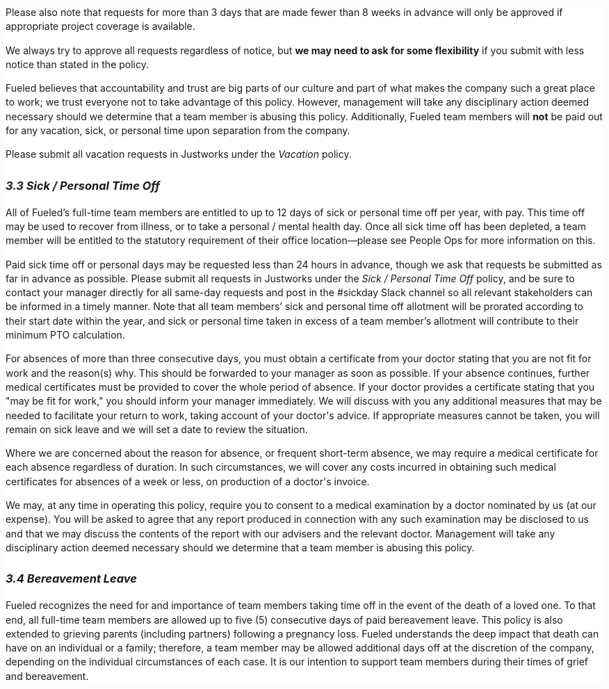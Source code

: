 Please also note that requests for more than 3 days that are made fewer than 8 weeks in advance will only be approved if appropriate project coverage is available.

We always try to approve all requests regardless of notice, but **we may need to ask for some flexibility** if you submit with less notice than stated in the policy.

Fueled believes that accountability and trust are big parts of our culture and part of what makes the company such a great place to work; we trust everyone not to take advantage of this policy. However, management will take any disciplinary action deemed necessary should we determine that a team member is abusing this policy. Additionally, Fueled team members will **not** be paid out for any vacation, sick, or personal time upon separation from the company.

Please submit all vacation requests in Justworks under the *Vacation* policy. 

### ***3.3 Sick / Personal Time Off***

All of Fueled’s full-time team members are entitled to up to 12 days of sick or personal time off per year, with pay. This time off may be used to recover from illness, or to take a personal / mental health day. Once all sick time off has been depleted, a team member will be entitled to the statutory requirement of their office location—please see People Ops for more information on this.

Paid sick time off or personal days may be requested less than 24 hours in advance, though we ask that requests be submitted as far in advance as possible. Please submit all requests in Justworks under the *Sick / Personal Time Off* policy, and be sure to contact your manager directly for all same-day requests and post in the #sickday Slack channel so all relevant stakeholders can be informed in a timely manner. Note that all team members’ sick and personal time off allotment will be prorated according to their start date within the year, and sick or personal time taken in excess of a team member’s allotment will contribute to their minimum PTO calculation.

For absences of more than three consecutive days, you must obtain a certificate from your doctor stating that you are not fit for work and the reason(s) why. This should be forwarded to your manager as soon as possible. If your absence continues, further medical certificates must be provided to cover the whole period of absence. If your doctor provides a certificate stating that you "may be fit for work," you should inform your manager immediately. We will discuss with you any additional measures that may be needed to facilitate your return to work, taking account of your doctor's advice. If appropriate measures cannot be taken, you will remain on sick leave and we will set a date to review the situation.

Where we are concerned about the reason for absence, or frequent short-term absence, we may require a medical certificate for each absence regardless of duration. In such circumstances, we will cover any costs incurred in obtaining such medical certificates for absences of a week or less, on production of a doctor's invoice.

We may, at any time in operating this policy, require you to consent to a medical examination by a doctor nominated by us (at our expense). You will be asked to agree that any report produced in connection with any such examination may be disclosed to us and that we may discuss the contents of the report with our advisers and the relevant doctor. Management will take any disciplinary action deemed necessary should we determine that a team member is abusing this policy.

### ***3.4 Bereavement Leave***

Fueled recognizes the need for and importance of team members taking time off in the event of the death of a loved one. To that end, all full-time team members are allowed up to five (5) consecutive days of paid bereavement leave. This policy is also extended to grieving parents (including partners) following a pregnancy loss. Fueled understands the deep impact that death can have on an individual or a family; therefore, a team member may be allowed additional days off at the discretion of the company, depending on the individual circumstances of each case. It is our intention to support team members during their times of grief and bereavement.
